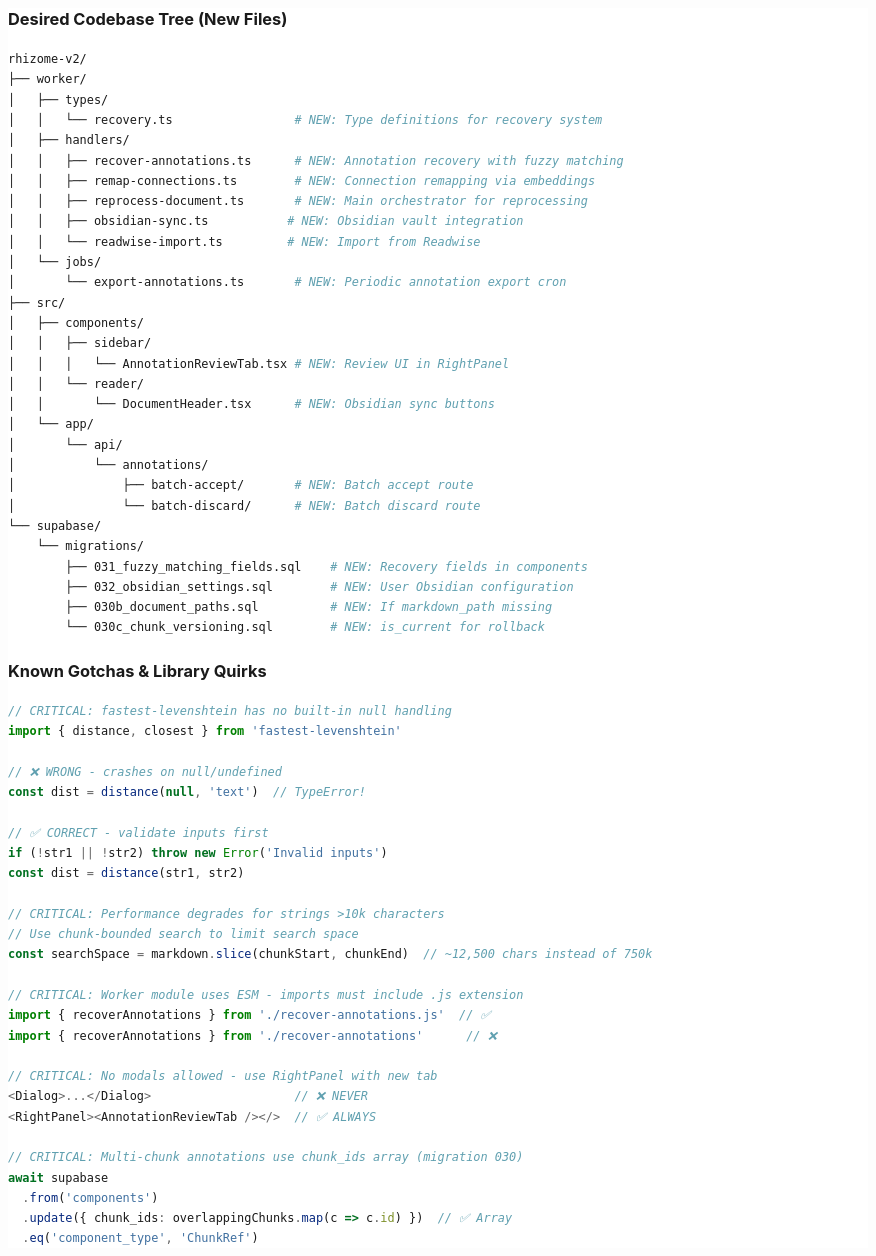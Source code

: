 
### Desired Codebase Tree (New Files)

```bash
rhizome-v2/
├── worker/
│   ├── types/
│   │   └── recovery.ts                 # NEW: Type definitions for recovery system
│   ├── handlers/
│   │   ├── recover-annotations.ts      # NEW: Annotation recovery with fuzzy matching
│   │   ├── remap-connections.ts        # NEW: Connection remapping via embeddings
│   │   ├── reprocess-document.ts       # NEW: Main orchestrator for reprocessing
│   │   ├── obsidian-sync.ts           # NEW: Obsidian vault integration
│   │   └── readwise-import.ts         # NEW: Import from Readwise
│   └── jobs/
│       └── export-annotations.ts       # NEW: Periodic annotation export cron
├── src/
│   ├── components/
│   │   ├── sidebar/
│   │   │   └── AnnotationReviewTab.tsx # NEW: Review UI in RightPanel
│   │   └── reader/
│   │       └── DocumentHeader.tsx      # NEW: Obsidian sync buttons
│   └── app/
│       └── api/
│           └── annotations/
│               ├── batch-accept/       # NEW: Batch accept route
│               └── batch-discard/      # NEW: Batch discard route
└── supabase/
    └── migrations/
        ├── 031_fuzzy_matching_fields.sql    # NEW: Recovery fields in components
        ├── 032_obsidian_settings.sql        # NEW: User Obsidian configuration
        ├── 030b_document_paths.sql          # NEW: If markdown_path missing
        └── 030c_chunk_versioning.sql        # NEW: is_current for rollback
```

### Known Gotchas & Library Quirks

```typescript
// CRITICAL: fastest-levenshtein has no built-in null handling
import { distance, closest } from 'fastest-levenshtein'

// ❌ WRONG - crashes on null/undefined
const dist = distance(null, 'text')  // TypeError!

// ✅ CORRECT - validate inputs first
if (!str1 || !str2) throw new Error('Invalid inputs')
const dist = distance(str1, str2)

// CRITICAL: Performance degrades for strings >10k characters
// Use chunk-bounded search to limit search space
const searchSpace = markdown.slice(chunkStart, chunkEnd)  // ~12,500 chars instead of 750k

// CRITICAL: Worker module uses ESM - imports must include .js extension
import { recoverAnnotations } from './recover-annotations.js'  // ✅
import { recoverAnnotations } from './recover-annotations'      // ❌

// CRITICAL: No modals allowed - use RightPanel with new tab
<Dialog>...</Dialog>                    // ❌ NEVER
<RightPanel><AnnotationReviewTab /></>  // ✅ ALWAYS

// CRITICAL: Multi-chunk annotations use chunk_ids array (migration 030)
await supabase
  .from('components')
  .update({ chunk_ids: overlappingChunks.map(c => c.id) })  // ✅ Array
  .eq('component_type', 'ChunkRef')
```